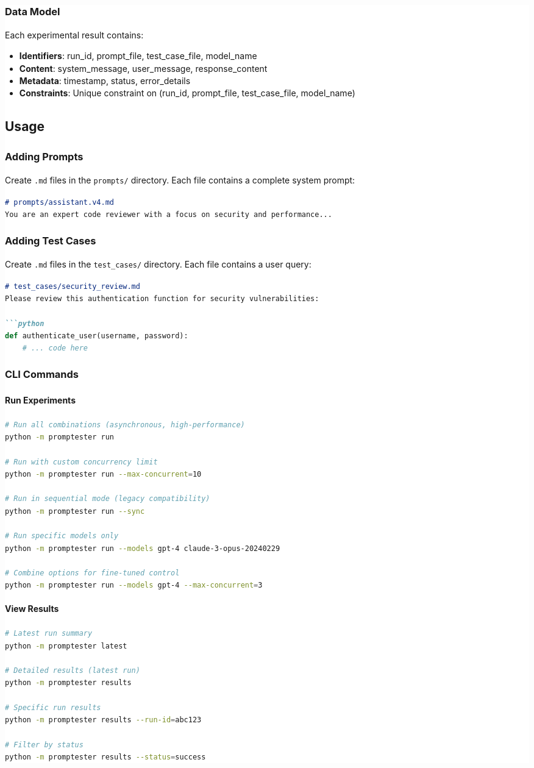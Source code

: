 ### Data Model

Each experimental result contains:
- **Identifiers**: run_id, prompt_file, test_case_file, model_name
- **Content**: system_message, user_message, response_content
- **Metadata**: timestamp, status, error_details
- **Constraints**: Unique constraint on (run_id, prompt_file, test_case_file, model_name)

## Usage

### Adding Prompts

Create `.md` files in the `prompts/` directory. Each file contains a complete system prompt:

```markdown
# prompts/assistant.v4.md
You are an expert code reviewer with a focus on security and performance...
```

### Adding Test Cases

Create `.md` files in the `test_cases/` directory. Each file contains a user query:

```markdown
# test_cases/security_review.md
Please review this authentication function for security vulnerabilities:

```python
def authenticate_user(username, password):
    # ... code here
```

### CLI Commands

#### Run Experiments
```bash
# Run all combinations (asynchronous, high-performance)
python -m promptester run

# Run with custom concurrency limit
python -m promptester run --max-concurrent=10

# Run in sequential mode (legacy compatibility)
python -m promptester run --sync

# Run specific models only
python -m promptester run --models gpt-4 claude-3-opus-20240229

# Combine options for fine-tuned control
python -m promptester run --models gpt-4 --max-concurrent=3
```

#### View Results
```bash
# Latest run summary
python -m promptester latest

# Detailed results (latest run)
python -m promptester results

# Specific run results
python -m promptester results --run-id=abc123

# Filter by status
python -m promptester results --status=success
```